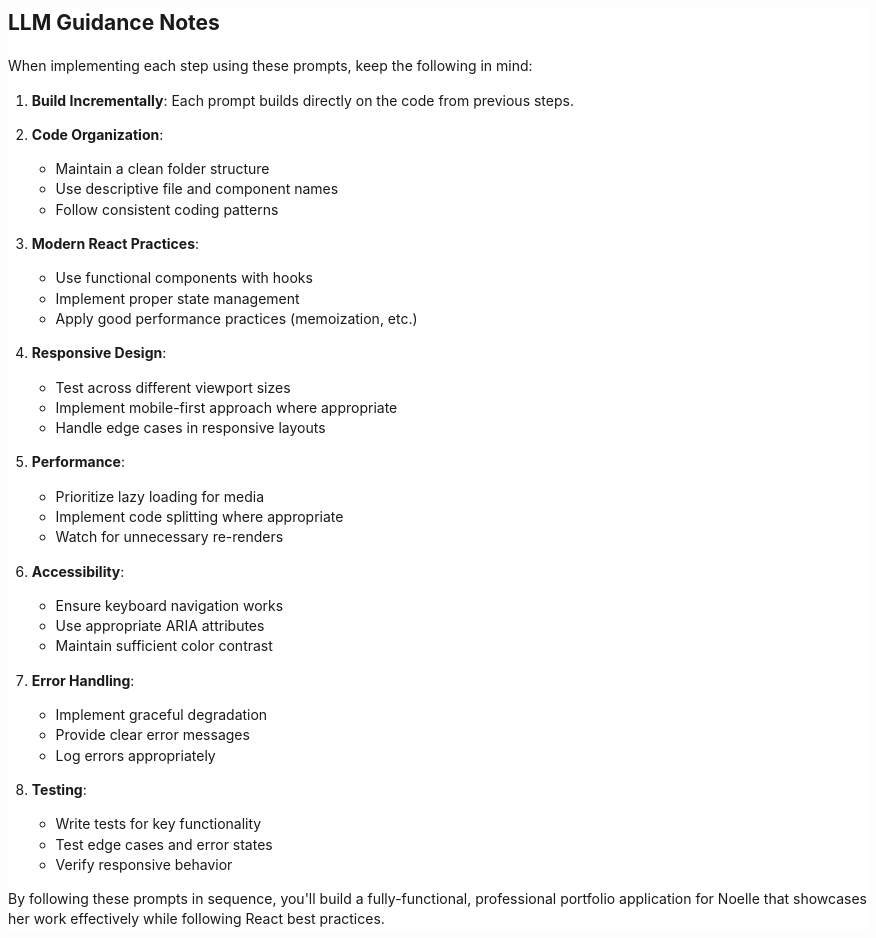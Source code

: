 ## LLM Guidance Notes

When implementing each step using these prompts, keep the following in mind:

1. **Build Incrementally**: Each prompt builds directly on the code from previous steps.

2. **Code Organization**: 
   - Maintain a clean folder structure
   - Use descriptive file and component names
   - Follow consistent coding patterns

3. **Modern React Practices**:
   - Use functional components with hooks
   - Implement proper state management
   - Apply good performance practices (memoization, etc.)

4. **Responsive Design**:
   - Test across different viewport sizes
   - Implement mobile-first approach where appropriate
   - Handle edge cases in responsive layouts

5. **Performance**:
   - Prioritize lazy loading for media
   - Implement code splitting where appropriate
   - Watch for unnecessary re-renders

6. **Accessibility**:
   - Ensure keyboard navigation works
   - Use appropriate ARIA attributes
   - Maintain sufficient color contrast

7. **Error Handling**:
   - Implement graceful degradation
   - Provide clear error messages
   - Log errors appropriately

8. **Testing**:
   - Write tests for key functionality
   - Test edge cases and error states
   - Verify responsive behavior

By following these prompts in sequence, you'll build a fully-functional, professional portfolio application for Noelle that showcases her work effectively while following React best practices.
